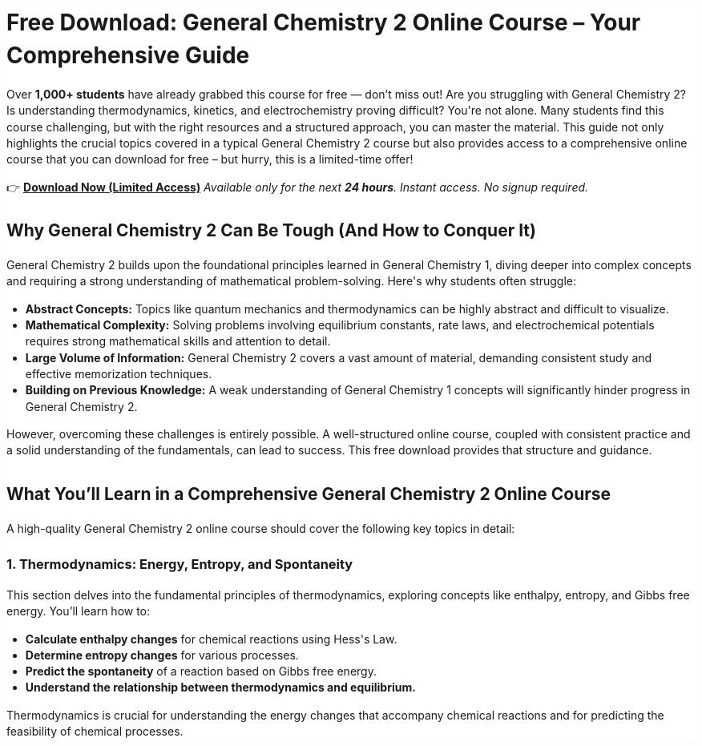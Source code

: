# Free Download: General Chemistry 2 Online Course – Your Comprehensive Guide

Over **1,000+ students** have already grabbed this course for free — don’t miss out!
Are you struggling with General Chemistry 2? Is understanding thermodynamics, kinetics, and electrochemistry proving difficult? You're not alone. Many students find this course challenging, but with the right resources and a structured approach, you can master the material. This guide not only highlights the crucial topics covered in a typical General Chemistry 2 course but also provides access to a comprehensive online course that you can download for free – but hurry, this is a limited-time offer!

👉 [**Download Now (Limited Access)**](https://udemywork.com/general-chemistry-2-online-course)
_Available only for the next **24 hours**. Instant access. No signup required._

## Why General Chemistry 2 Can Be Tough (And How to Conquer It)

General Chemistry 2 builds upon the foundational principles learned in General Chemistry 1, diving deeper into complex concepts and requiring a strong understanding of mathematical problem-solving. Here's why students often struggle:

*   **Abstract Concepts:** Topics like quantum mechanics and thermodynamics can be highly abstract and difficult to visualize.
*   **Mathematical Complexity:**  Solving problems involving equilibrium constants, rate laws, and electrochemical potentials requires strong mathematical skills and attention to detail.
*   **Large Volume of Information:** General Chemistry 2 covers a vast amount of material, demanding consistent study and effective memorization techniques.
*   **Building on Previous Knowledge:**  A weak understanding of General Chemistry 1 concepts will significantly hinder progress in General Chemistry 2.

However, overcoming these challenges is entirely possible. A well-structured online course, coupled with consistent practice and a solid understanding of the fundamentals, can lead to success. This free download provides that structure and guidance.

## What You’ll Learn in a Comprehensive General Chemistry 2 Online Course

A high-quality General Chemistry 2 online course should cover the following key topics in detail:

### 1. Thermodynamics: Energy, Entropy, and Spontaneity

This section delves into the fundamental principles of thermodynamics, exploring concepts like enthalpy, entropy, and Gibbs free energy. You’ll learn how to:

*   **Calculate enthalpy changes** for chemical reactions using Hess's Law.
*   **Determine entropy changes** for various processes.
*   **Predict the spontaneity** of a reaction based on Gibbs free energy.
*   **Understand the relationship between thermodynamics and equilibrium.**

Thermodynamics is crucial for understanding the energy changes that accompany chemical reactions and for predicting the feasibility of chemical processes.
